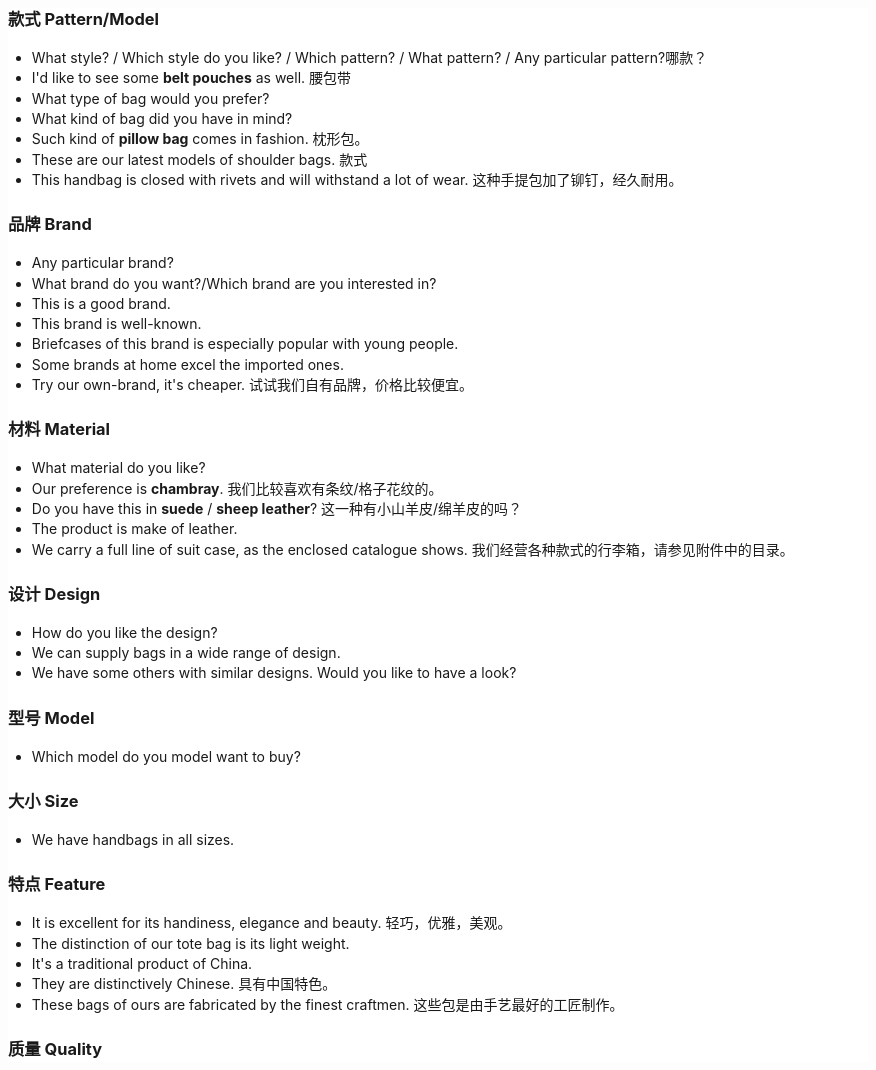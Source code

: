### 款式 Pattern/Model

- What style? / Which style do you like? / Which pattern? / What pattern? / Any particular pattern?哪款？
- I'd like to see some __belt pouches__ as well. 腰包带
- What type of bag would you prefer?
- What kind of bag did you have in mind?
- Such kind of __pillow bag__ comes in fashion. 枕形包。
- These are our latest models of shoulder bags. 款式
- This handbag is closed with rivets and will withstand a lot of wear. 这种手提包加了铆钉，经久耐用。

### 品牌 Brand

- Any particular brand?
- What brand do you want?/Which brand are you interested in?
- This is a good brand.
- This brand is well-known.
- Briefcases of this brand is especially popular with young people.
- Some brands at home excel the imported ones.
- Try our own-brand, it's cheaper. 试试我们自有品牌，价格比较便宜。

### 材料 Material

- What material do you like?
- Our preference is __chambray__. 我们比较喜欢有条纹/格子花纹的。
- Do you have this in __suede__ / __sheep leather__? 这一种有小山羊皮/绵羊皮的吗？
- The product is make of leather.
- We carry a full line of suit case, as the enclosed catalogue shows. 我们经营各种款式的行李箱，请参见附件中的目录。

### 设计 Design

- How do you like the design?
- We can supply bags in a wide range of design.
- We have some others with similar designs. Would you like to have a look?

### 型号 Model

- Which model do you model want to buy?

### 大小 Size

- We have handbags in all sizes.

### 特点 Feature

- It is excellent for its handiness, elegance and beauty. 轻巧，优雅，美观。
- The distinction of our tote bag is its light weight.
- It's a traditional product of China.
- They are distinctively Chinese. 具有中国特色。
- These bags of ours are fabricated by the finest craftmen. 这些包是由手艺最好的工匠制作。

### 质量 Quality
